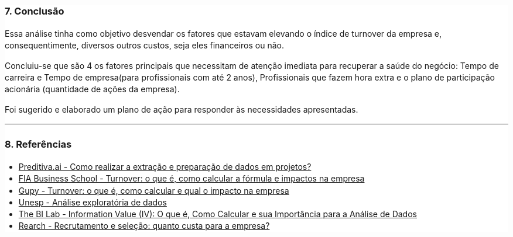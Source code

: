 <h3>7. Conclusão</h3> 
<p>Essa análise tinha como objetivo desvendar os fatores que estavam elevando o índice de turnover da empresa e, consequentimente, diversos outros custos, seja eles financeiros ou não. </p>
<p>Concluiu-se que são 4 os fatores principais que necessitam de atenção imediata para recuperar a saúde do negócio: Tempo de carreira e Tempo de empresa(para profissionais com até 2 anos), Profissionais que fazem hora extra e o plano de participação acionária (quantidade de ações da empresa).</p>
<p>Foi sugerido e elaborado um plano de ação para responder às necessidades apresentadas.</p>
<hr>
<h3>8. Referências</h3>
<ul>
<li><a href="https://www.preditiva.ai/blog/como-realizar-a-extracao-e-preparacao-de-dados-em-projetos">Preditiva.ai - Como realizar a extração e preparação de dados em projetos?</a></li>
<li><a href="https://fia.com.br/blog/turnover/">FIA Business School - Turnover: o que é, como calcular a fórmula e impactos na empresa</a></li>
<li><a href="https://www.gupy.io/blog/turnover">Gupy - Turnover: o que é, como calcular e qual o impacto na empresa</a></li>
<li><a href="https://www.ibilce.unesp.br/Home/Departamentos/CiencCompEstatistica/Adriana/analise-exploratoria-de-dados.pdf">Unesp - Análise exploratória de dados</a></li>
<li><a href="https://www.thebilab.com.br/post/information-value-analise-de-dados">The BI Lab - Information Value (IV): O que é, Como Calcular e sua Importância para a Análise de Dados</a></li>
<li><a href="https://blog.reachr.com.br/recrutamento-e-selecao-quanto-custa-para-empresa/">Rearch - Recrutamento e seleção: quanto custa para a empresa?</a></li>
</ul>
</div>
